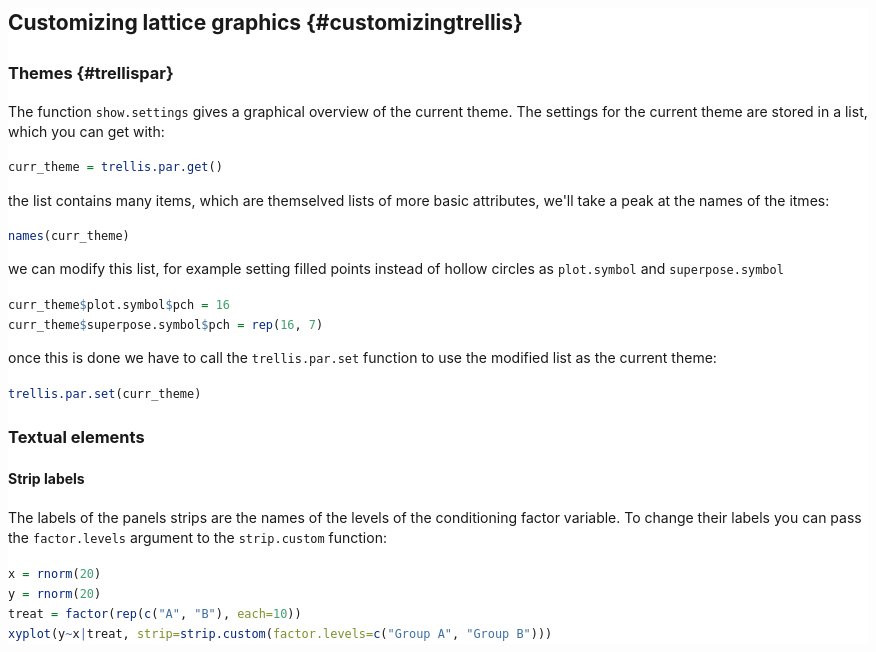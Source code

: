 ## Customizing lattice graphics {#customizingtrellis}

### Themes {#trellispar}

The function `show.settings` gives a graphical overview of the current theme. The settings for the current theme are stored in a list, which you can get with:

```r
curr_theme = trellis.par.get()
```

the list contains many items, which are themselved lists of more basic attributes, we'll take a peak at the names of the itmes:

```r
names(curr_theme)
```

we can modify this list, for example setting filled points instead of hollow circles as `plot.symbol` and `superpose.symbol`

```r
curr_theme$plot.symbol$pch = 16
curr_theme$superpose.symbol$pch = rep(16, 7)
```

once this is done we have to call the `trellis.par.set` function to use the modified list as the current theme:

```r
trellis.par.set(curr_theme)
```


### Textual elements

#### Strip labels

The labels of the panels strips are the names of the levels of the conditioning factor variable. To change their labels you can pass the `factor.levels` argument to the `strip.custom` function:


```r
x = rnorm(20)
y = rnorm(20)
treat = factor(rep(c("A", "B"), each=10))
xyplot(y~x|treat, strip=strip.custom(factor.levels=c("Group A", "Group B")))
```

<div class="figure">